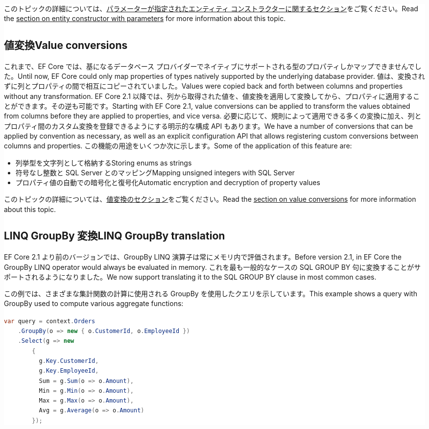 <span data-ttu-id="b5e5c-111">このトピックの詳細については、[パラメーターが指定されたエンティティ コンストラクターに関するセクション](xref:core/modeling/constructors)をご覧ください。</span><span class="sxs-lookup"><span data-stu-id="b5e5c-111">Read the [section on entity constructor with parameters](xref:core/modeling/constructors) for more information about this topic.</span></span>

## <a name="value-conversions"></a><span data-ttu-id="b5e5c-112">値変換</span><span class="sxs-lookup"><span data-stu-id="b5e5c-112">Value conversions</span></span>
<span data-ttu-id="b5e5c-113">これまで、EF Core では、基になるデータベース プロバイダーでネイティブにサポートされる型のプロパティしかマップできませんでした。</span><span class="sxs-lookup"><span data-stu-id="b5e5c-113">Until now, EF Core could only map properties of types natively supported by the underlying database provider.</span></span> <span data-ttu-id="b5e5c-114">値は、変換されずに列とプロパティの間で相互にコピーされていました。</span><span class="sxs-lookup"><span data-stu-id="b5e5c-114">Values were copied back and forth between columns and properties without any transformation.</span></span> <span data-ttu-id="b5e5c-115">EF Core 2.1 以降では、列から取得された値を、値変換を適用して変換してから、プロパティに適用することができます。その逆も可能です。</span><span class="sxs-lookup"><span data-stu-id="b5e5c-115">Starting with EF Core 2.1, value conversions can be applied to transform the values obtained from columns before they are applied to properties, and vice versa.</span></span> <span data-ttu-id="b5e5c-116">必要に応じて、規則によって適用できる多くの変換に加え、列とプロパティ間のカスタム変換を登録できるようにする明示的な構成 API もあります。</span><span class="sxs-lookup"><span data-stu-id="b5e5c-116">We have a number of conversions that can be applied by convention as necessary, as well as an explicit configuration API that allows registering custom conversions between columns and properties.</span></span> <span data-ttu-id="b5e5c-117">この機能の用途をいくつか次に示します。</span><span class="sxs-lookup"><span data-stu-id="b5e5c-117">Some of the application of this feature are:</span></span>

- <span data-ttu-id="b5e5c-118">列挙型を文字列として格納する</span><span class="sxs-lookup"><span data-stu-id="b5e5c-118">Storing enums as strings</span></span>
- <span data-ttu-id="b5e5c-119">符号なし整数と SQL Server とのマッピング</span><span class="sxs-lookup"><span data-stu-id="b5e5c-119">Mapping unsigned integers with SQL Server</span></span>
- <span data-ttu-id="b5e5c-120">プロパティ値の自動での暗号化と復号化</span><span class="sxs-lookup"><span data-stu-id="b5e5c-120">Automatic encryption and decryption of property values</span></span>

<span data-ttu-id="b5e5c-121">このトピックの詳細については、[値変換のセクション](xref:core/modeling/value-conversions)をご覧ください。</span><span class="sxs-lookup"><span data-stu-id="b5e5c-121">Read the [section on value conversions](xref:core/modeling/value-conversions) for more information about this topic.</span></span>  

## <a name="linq-groupby-translation"></a><span data-ttu-id="b5e5c-122">LINQ GroupBy 変換</span><span class="sxs-lookup"><span data-stu-id="b5e5c-122">LINQ GroupBy translation</span></span>
<span data-ttu-id="b5e5c-123">EF Core 2.1 より前のバージョンでは、GroupBy LINQ 演算子は常にメモリ内で評価されます。</span><span class="sxs-lookup"><span data-stu-id="b5e5c-123">Before version 2.1, in EF Core the GroupBy LINQ operator would always be evaluated in memory.</span></span> <span data-ttu-id="b5e5c-124">これを最も一般的なケースの SQL GROUP BY 句に変換することがサポートされるようになりました。</span><span class="sxs-lookup"><span data-stu-id="b5e5c-124">We now support translating it to the SQL GROUP BY clause in most common cases.</span></span>

<span data-ttu-id="b5e5c-125">この例では、さまざまな集計関数の計算に使用される GroupBy を使用したクエリを示しています。</span><span class="sxs-lookup"><span data-stu-id="b5e5c-125">This example shows a query with GroupBy used to compute various aggregate functions:</span></span>

``` csharp
var query = context.Orders
    .GroupBy(o => new { o.CustomerId, o.EmployeeId })
    .Select(g => new
        {
          g.Key.CustomerId,
          g.Key.EmployeeId,
          Sum = g.Sum(o => o.Amount),
          Min = g.Min(o => o.Amount),
          Max = g.Max(o => o.Amount),
          Avg = g.Average(o => o.Amount)
        });
```
